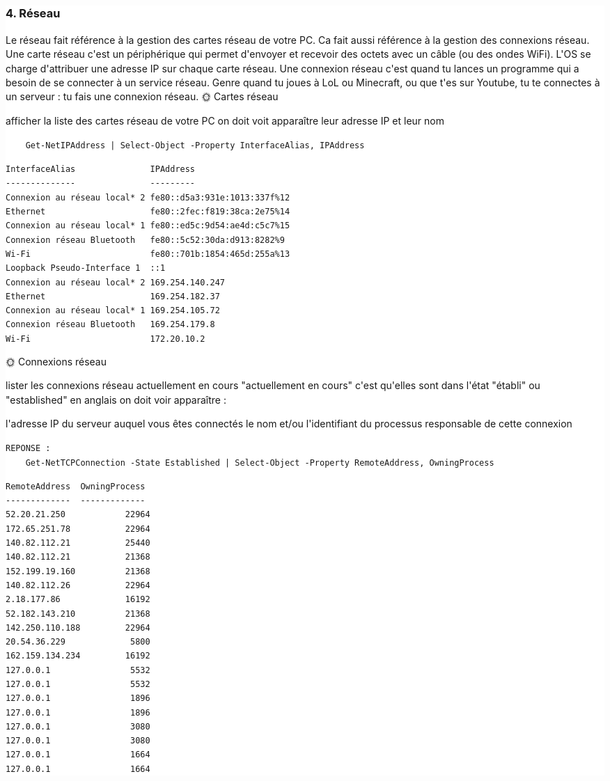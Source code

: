 ### 4. Réseau
Le réseau fait référence à la gestion des cartes réseau de votre PC. Ca fait aussi référence à la gestion des connexions réseau.
Une carte réseau c'est un périphérique qui permet d'envoyer et recevoir des octets avec un câble (ou des ondes WiFi). L'OS se charge d'attribuer une adresse IP sur chaque carte réseau.
Une connexion réseau c'est quand tu lances un programme qui a besoin de se connecter à un service réseau. Genre quand tu joues à LoL ou Minecraft, ou que t'es sur Youtube, tu te connectes à un serveur : tu fais une connexion réseau.
🌞 Cartes réseau

afficher la liste des cartes réseau de votre PC
on doit voit apparaître leur adresse IP et leur nom

``` REPONSE : 
    Get-NetIPAddress | Select-Object -Property InterfaceAlias, IPAddress
```
```
InterfaceAlias               IPAddress
--------------               ---------
Connexion au réseau local* 2 fe80::d5a3:931e:1013:337f%12
Ethernet                     fe80::2fec:f819:38ca:2e75%14
Connexion au réseau local* 1 fe80::ed5c:9d54:ae4d:c5c7%15
Connexion réseau Bluetooth   fe80::5c52:30da:d913:8282%9
Wi-Fi                        fe80::701b:1854:465d:255a%13
Loopback Pseudo-Interface 1  ::1
Connexion au réseau local* 2 169.254.140.247
Ethernet                     169.254.182.37
Connexion au réseau local* 1 169.254.105.72
Connexion réseau Bluetooth   169.254.179.8
Wi-Fi                        172.20.10.2
```
🌞 Connexions réseau

lister les connexions réseau actuellement en cours
"actuellement en cours" c'est qu'elles sont dans l'état "établi" ou "established" en anglais
on doit voir apparaître :

l'adresse IP du serveur auquel vous êtes connectés
le nom et/ou l'identifiant du processus responsable de cette connexion
```
REPONSE : 
    Get-NetTCPConnection -State Established | Select-Object -Property RemoteAddress, OwningProcess
```
```
RemoteAddress  OwningProcess
-------------  -------------
52.20.21.250            22964
172.65.251.78           22964
140.82.112.21           25440
140.82.112.21           21368
152.199.19.160          21368
140.82.112.26           22964
2.18.177.86             16192
52.182.143.210          21368
142.250.110.188         22964
20.54.36.229             5800
162.159.134.234         16192
127.0.0.1                5532
127.0.0.1                5532
127.0.0.1                1896
127.0.0.1                1896
127.0.0.1                3080
127.0.0.1                3080
127.0.0.1                1664
127.0.0.1                1664
```

